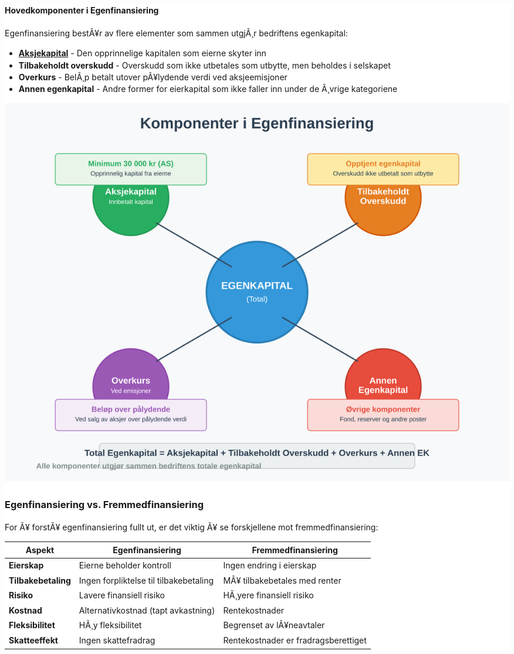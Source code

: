 #### Hovedkomponenter i Egenfinansiering

Egenfinansiering bestÃ¥r av flere elementer som sammen utgjÃ¸r bedriftens egenkapital:

* **[Aksjekapital](/blogs/regnskap/hva-er-aksjekapital "Hva er Aksjekapital? Krav og Forklaring")** - Den opprinnelige kapitalen som eierne skyter inn
* **Tilbakeholdt overskudd** - Overskudd som ikke utbetales som utbytte, men beholdes i selskapet
* **Overkurs** - BelÃ¸p betalt utover pÃ¥lydende verdi ved aksjeemisjoner
* **Annen egenkapital** - Andre former for eierkapital som ikke faller inn under de Ã¸vrige kategoriene

![Diagram som viser komponentene i egenfinansiering](egenfinansiering-komponenter.svg)

### Egenfinansiering vs. Fremmedfinansiering

For Ã¥ forstÃ¥ egenfinansiering fullt ut, er det viktig Ã¥ se forskjellene mot fremmedfinansiering:

| Aspekt | Egenfinansiering | Fremmedfinansiering |
|--------|------------------|---------------------|
| **Eierskap** | Eierne beholder kontroll | Ingen endring i eierskap |
| **Tilbakebetaling** | Ingen forpliktelse til tilbakebetaling | MÃ¥ tilbakebetales med renter |
| **Risiko** | Lavere finansiell risiko | HÃ¸yere finansiell risiko |
| **Kostnad** | Alternativkostnad (tapt avkastning) | Rentekostnader |
| **Fleksibilitet** | HÃ¸y fleksibilitet | Begrenset av lÃ¥neavtaler |
| **Skatteeffekt** | Ingen skattefradrag | Rentekostnader er fradragsberettiget |
